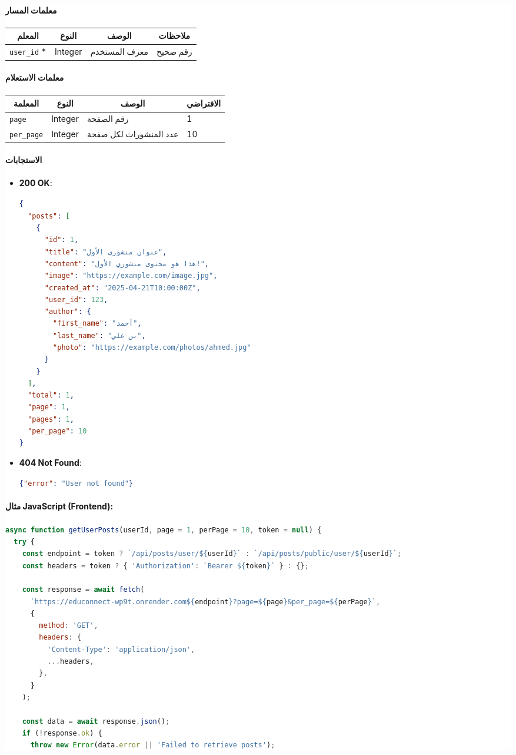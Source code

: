 #### معلمات المسار
| المعلم      | النوع   | الوصف                  | ملاحظات          |
|-------------|---------|------------------------|--------------------|
| `user_id` * | Integer | معرف المستخدم         | رقم صحيح         |

#### معلمات الاستعلام
| المعلمة    | النوع   | الوصف                    | الافتراضي |
|-------------|---------|--------------------------|-----------|
| `page`      | Integer | رقم الصفحة              | 1         |
| `per_page`  | Integer | عدد المنشورات لكل صفحة | 10        |

#### الاستجابات
- **200 OK**:
  ```json
  {
    "posts": [
      {
        "id": 1,
        "title": "عنوان منشوري الأول",
        "content": "هذا هو محتوى منشوري الأول!",
        "image": "https://example.com/image.jpg",
        "created_at": "2025-04-21T10:00:00Z",
        "user_id": 123,
        "author": {
          "first_name": "أحمد",
          "last_name": "بن علي",
          "photo": "https://example.com/photos/ahmed.jpg"
        }
      }
    ],
    "total": 1,
    "page": 1,
    "pages": 1,
    "per_page": 10
  }
  ```
- **404 Not Found**:
  ```json
  {"error": "User not found"}
  ```

#### مثال JavaScript (Frontend):
```javascript
async function getUserPosts(userId, page = 1, perPage = 10, token = null) {
  try {
    const endpoint = token ? `/api/posts/user/${userId}` : `/api/posts/public/user/${userId}`;
    const headers = token ? { 'Authorization': `Bearer ${token}` } : {};

    const response = await fetch(
      `https://educonnect-wp9t.onrender.com${endpoint}?page=${page}&per_page=${perPage}`,
      {
        method: 'GET',
        headers: {
          'Content-Type': 'application/json',
          ...headers,
        },
      }
    );

    const data = await response.json();
    if (!response.ok) {
      throw new Error(data.error || 'Failed to retrieve posts');
```